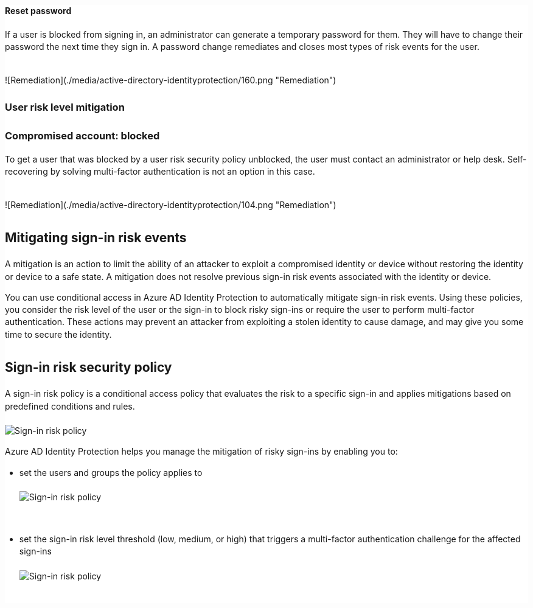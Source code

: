  
#### Reset password
If a user is blocked from signing in, an administrator can generate a temporary password for them. They will have to change their password the next time they sign in. A password change remediates and closes most types of risk events for the user.

<br>
![Remediation](./media/active-directory-identityprotection/160.png "Remediation")
<br> 


### User risk level mitigation

### Compromised account: blocked 

To get a user that was blocked by a user risk security policy unblocked, the user must contact an administrator or help desk. Self-recovering by solving multi-factor authentication is not an option in this case.

<br>
![Remediation](./media/active-directory-identityprotection/104.png "Remediation")
<br>


## Mitigating sign-in risk events 
A mitigation is an action to limit the ability of an attacker to exploit a compromised identity or device without restoring the identity or device to a safe state. A mitigation does not resolve previous sign-in risk events associated with the identity or device.

You can use conditional access in Azure AD Identity Protection to automatically mitigate sign-in risk events. Using these policies, you consider the risk level of the user or the sign-in to block risky sign-ins or require the user to perform multi-factor authentication. These actions may prevent an attacker from exploiting a stolen identity to cause damage, and may give you some time to secure the identity. 


## Sign-in risk security policy

A sign-in risk policy is a conditional access policy that evaluates the risk to a specific sign-in and applies mitigations based on predefined conditions and rules.
<br><br>
![Sign-in risk policy](./media/active-directory-identityprotection/700.png "Sign-in risk policy")
<br>

Azure AD Identity Protection helps you manage the mitigation of risky sign-ins by enabling you to:

- set the users and groups the policy applies to 
<br><br>
![Sign-in risk policy](./media/active-directory-identityprotection/701.png "Sign-in risk policy")
<br>

- set the sign-in risk level threshold (low, medium, or high) that triggers a multi-factor authentication challenge for the affected sign-ins 
<br><br>
![Sign-in risk policy](./media/active-directory-identityprotection/702.png "Sign-in risk policy")
<br>
